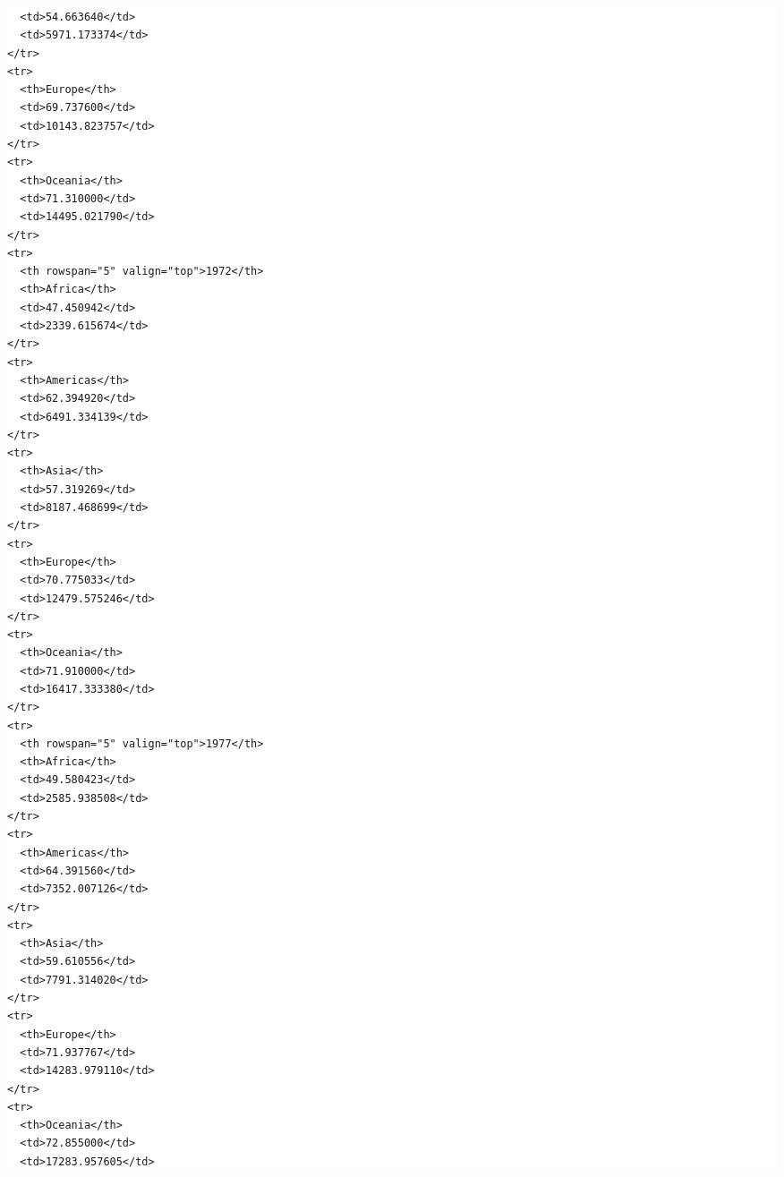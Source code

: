       <td>54.663640</td>
      <td>5971.173374</td>
    </tr>
    <tr>
      <th>Europe</th>
      <td>69.737600</td>
      <td>10143.823757</td>
    </tr>
    <tr>
      <th>Oceania</th>
      <td>71.310000</td>
      <td>14495.021790</td>
    </tr>
    <tr>
      <th rowspan="5" valign="top">1972</th>
      <th>Africa</th>
      <td>47.450942</td>
      <td>2339.615674</td>
    </tr>
    <tr>
      <th>Americas</th>
      <td>62.394920</td>
      <td>6491.334139</td>
    </tr>
    <tr>
      <th>Asia</th>
      <td>57.319269</td>
      <td>8187.468699</td>
    </tr>
    <tr>
      <th>Europe</th>
      <td>70.775033</td>
      <td>12479.575246</td>
    </tr>
    <tr>
      <th>Oceania</th>
      <td>71.910000</td>
      <td>16417.333380</td>
    </tr>
    <tr>
      <th rowspan="5" valign="top">1977</th>
      <th>Africa</th>
      <td>49.580423</td>
      <td>2585.938508</td>
    </tr>
    <tr>
      <th>Americas</th>
      <td>64.391560</td>
      <td>7352.007126</td>
    </tr>
    <tr>
      <th>Asia</th>
      <td>59.610556</td>
      <td>7791.314020</td>
    </tr>
    <tr>
      <th>Europe</th>
      <td>71.937767</td>
      <td>14283.979110</td>
    </tr>
    <tr>
      <th>Oceania</th>
      <td>72.855000</td>
      <td>17283.957605</td>